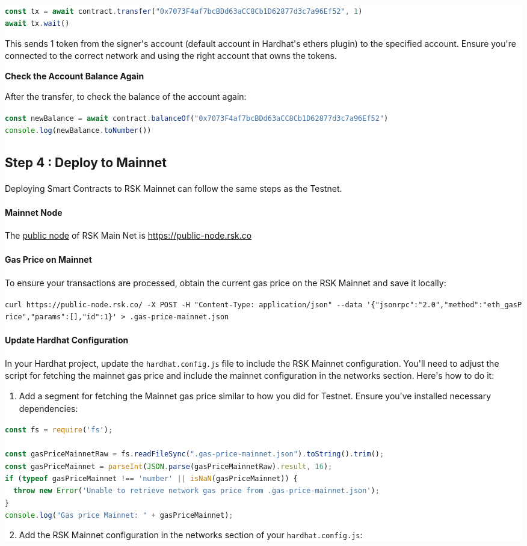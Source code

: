 ```javascript
const tx = await contract.transfer("0x7073F4af7bcBDd63aCC8Cb1D62877d3c7a96Ef52", 1)
await tx.wait()
```

This sends 1 token from the signer's account (default account in Hardhat's ethers plugin) to the specified account. Ensure you're connected to the correct network and using the right account that owns the tokens.

**Check the Account Balance Again**

After the transfer, to check the balance of the account again:

```javascript
const newBalance = await contract.balanceOf("0x7073F4af7bcBDd63aCC8Cb1D62877d3c7a96Ef52")
console.log(newBalance.toNumber())
```

## Step 4 : Deploy to Mainnet

Deploying Smart Contracts to RSK Mainnet can follow the same steps as the Testnet.

#### Mainnet Node

The [public node](/rsk/public-nodes) of RSK Main Net is https://public-node.rsk.co

#### Gas Price on Mainnet

To ensure your transactions are processed, obtain the current gas price on the RSK Mainnet and save it locally:

```shell
curl https://public-node.rsk.co/ -X POST -H "Content-Type: application/json" --data '{"jsonrpc":"2.0","method":"eth_gasPrice","params":[],"id":1}' > .gas-price-mainnet.json
```

#### Update Hardhat Configuration

In your Hardhat project, update the `hardhat.config.js` file to include the RSK Mainnet configuration. You'll need to adjust the script for fetching the mainnet gas price and include the mainnet configuration in the networks section. Here's how to do it:

1. Add a segment for fetching the Mainnet gas price similar to how you did for Testnet. Ensure you've installed necessary dependencies:

```javascript
const fs = require('fs');

const gasPriceMainnetRaw = fs.readFileSync(".gas-price-mainnet.json").toString().trim();
const gasPriceMainnet = parseInt(JSON.parse(gasPriceMainnetRaw).result, 16);
if (typeof gasPriceMainnet !== 'number' || isNaN(gasPriceMainnet)) {
  throw new Error('Unable to retrieve network gas price from .gas-price-mainnet.json');
}
console.log("Gas price Mainnet: " + gasPriceMainnet);
```

2. Add the RSK Mainnet configuration in the networks section of your `hardhat.config.js`:
